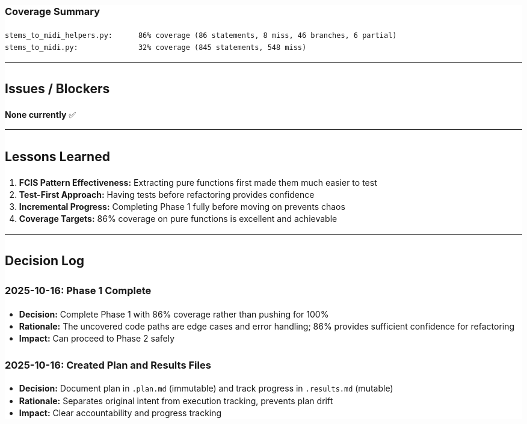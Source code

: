 ### Coverage Summary
```
stems_to_midi_helpers.py:      86% coverage (86 statements, 8 miss, 46 branches, 6 partial)
stems_to_midi.py:              32% coverage (845 statements, 548 miss)
```

---

## Issues / Blockers

**None currently** ✅

---

## Lessons Learned

1. **FCIS Pattern Effectiveness:** Extracting pure functions first made them much easier to test
2. **Test-First Approach:** Having tests before refactoring provides confidence
3. **Incremental Progress:** Completing Phase 1 fully before moving on prevents chaos
4. **Coverage Targets:** 86% coverage on pure functions is excellent and achievable

---

## Decision Log

### 2025-10-16: Phase 1 Complete
- **Decision:** Complete Phase 1 with 86% coverage rather than pushing for 100%
- **Rationale:** The uncovered code paths are edge cases and error handling; 86% provides sufficient confidence for refactoring
- **Impact:** Can proceed to Phase 2 safely

### 2025-10-16: Created Plan and Results Files
- **Decision:** Document plan in `.plan.md` (immutable) and track progress in `.results.md` (mutable)
- **Rationale:** Separates original intent from execution tracking, prevents plan drift
- **Impact:** Clear accountability and progress tracking
